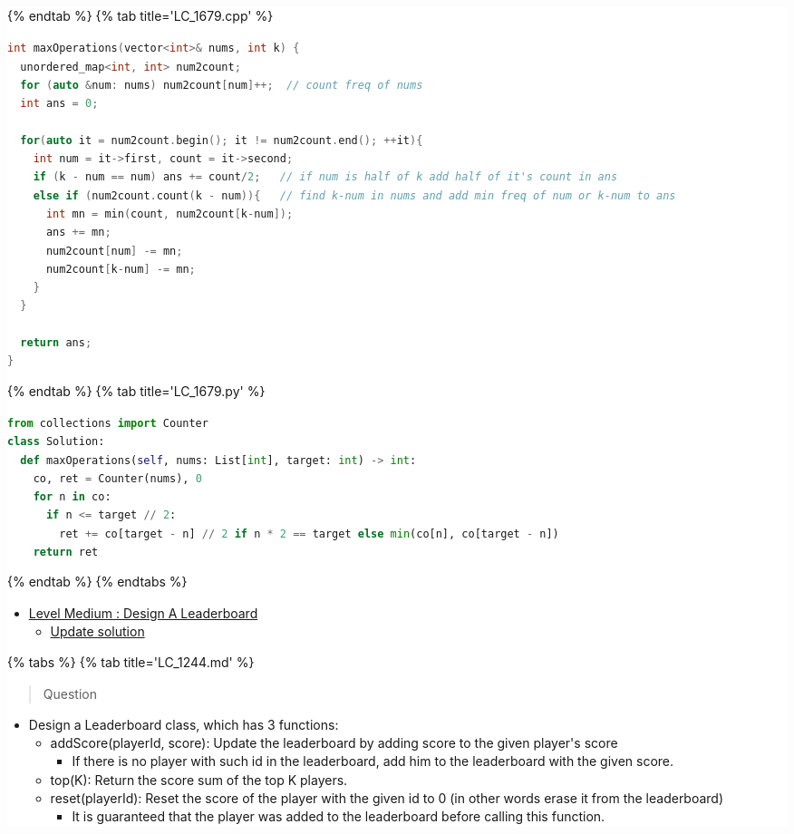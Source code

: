 {% endtab %}
{% tab title='LC_1679.cpp' %}

```cpp
int maxOperations(vector<int>& nums, int k) {
  unordered_map<int, int> num2count;
  for (auto &num: nums) num2count[num]++;  // count freq of nums
  int ans = 0;

  for(auto it = num2count.begin(); it != num2count.end(); ++it){
    int num = it->first, count = it->second;
    if (k - num == num) ans += count/2;   // if num is half of k add half of it's count in ans
    else if (num2count.count(k - num)){   // find k-num in nums and add min freq of num or k-num to ans
      int mn = min(count, num2count[k-num]);
      ans += mn;
      num2count[num] -= mn;
      num2count[k-num] -= mn;
    }
  }

  return ans;
}
```

{% endtab %}
{% tab title='LC_1679.py' %}

```py
from collections import Counter
class Solution:
  def maxOperations(self, nums: List[int], target: int) -> int:
    co, ret = Counter(nums), 0
    for n in co:
      if n <= target // 2:
        ret += co[target - n] // 2 if n * 2 == target else min(co[n], co[target - n])
    return ret
```

{% endtab %}
{% endtabs %}

* [Level Medium : Design A Leaderboard](https://leetcode.com/problems/design-a-leaderboard)
  * [Update solution](https://github.com/seanhwangg/algorithm/edit/main/data-structure/hash/counter/LC_1244.md)

{% tabs %}
{% tab title='LC_1244.md' %}

> Question

* Design a Leaderboard class, which has 3 functions:
  * addScore(playerId, score): Update the leaderboard by adding score to the given player's score
    * If there is no player with such id in the leaderboard, add him to the leaderboard with the given score.
  * top(K): Return the score sum of the top K players.
  * reset(playerId): Reset the score of the player with the given id to 0 (in other words erase it from the leaderboard)
    * It is guaranteed that the player was added to the leaderboard before calling this function.


[//]: # (BJ_3052)